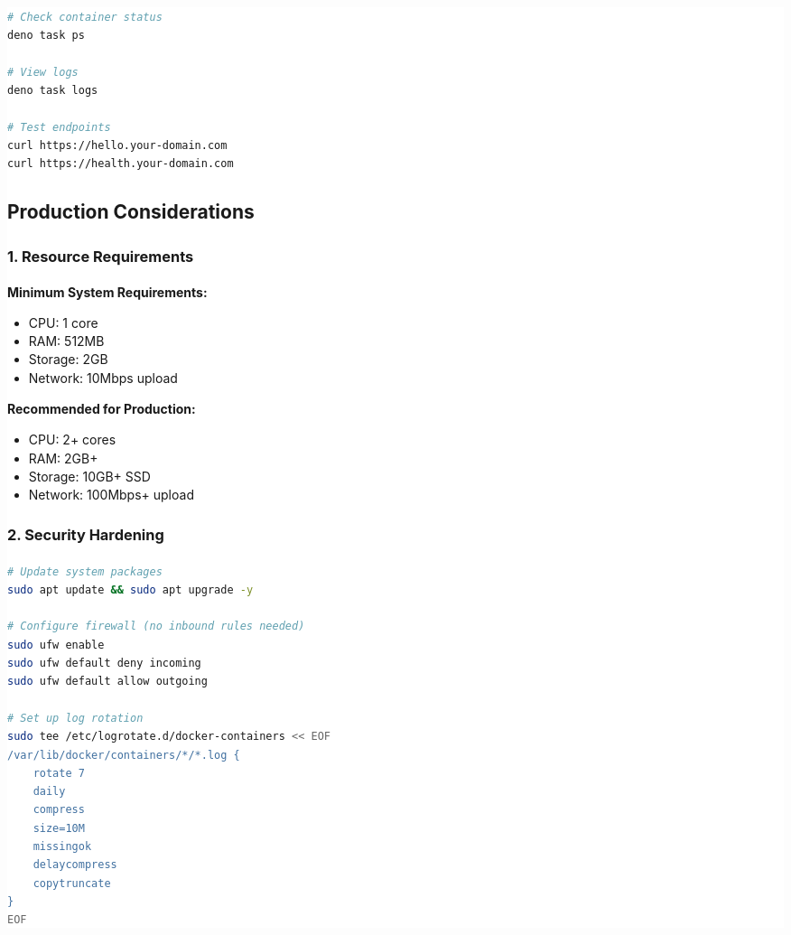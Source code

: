 ```bash
# Check container status
deno task ps

# View logs
deno task logs

# Test endpoints
curl https://hello.your-domain.com
curl https://health.your-domain.com
```

## Production Considerations

### 1. Resource Requirements

**Minimum System Requirements:**
- CPU: 1 core
- RAM: 512MB
- Storage: 2GB
- Network: 10Mbps upload

**Recommended for Production:**
- CPU: 2+ cores
- RAM: 2GB+
- Storage: 10GB+ SSD
- Network: 100Mbps+ upload

### 2. Security Hardening

```bash
# Update system packages
sudo apt update && sudo apt upgrade -y

# Configure firewall (no inbound rules needed)
sudo ufw enable
sudo ufw default deny incoming
sudo ufw default allow outgoing

# Set up log rotation
sudo tee /etc/logrotate.d/docker-containers << EOF
/var/lib/docker/containers/*/*.log {
    rotate 7
    daily
    compress
    size=10M
    missingok
    delaycompress
    copytruncate
}
EOF
```
